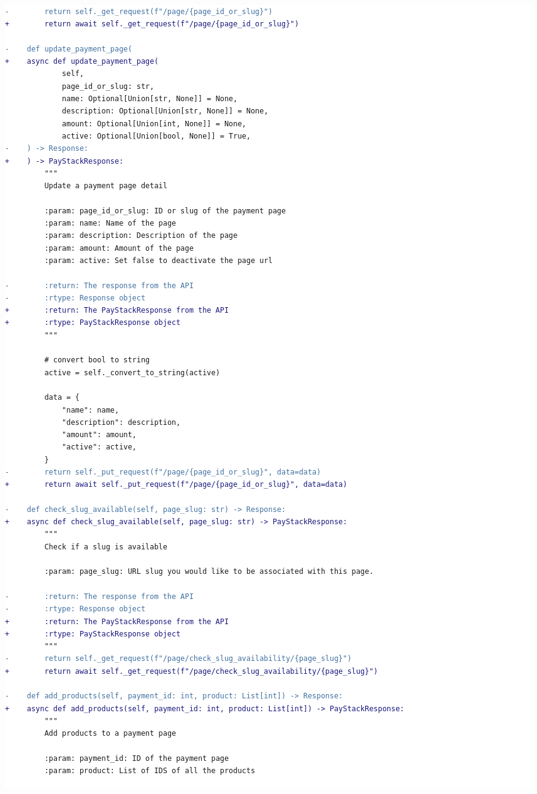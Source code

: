 ```diff
-        return self._get_request(f"/page/{page_id_or_slug}")
+        return await self._get_request(f"/page/{page_id_or_slug}")
 
-    def update_payment_page(
+    async def update_payment_page(
             self,
             page_id_or_slug: str,
             name: Optional[Union[str, None]] = None,
             description: Optional[Union[str, None]] = None,
             amount: Optional[Union[int, None]] = None,
             active: Optional[Union[bool, None]] = True,
-    ) -> Response:
+    ) -> PayStackResponse:
         """
         Update a payment page detail
 
         :param: page_id_or_slug: ID or slug of the payment page
         :param: name: Name of the page
         :param: description: Description of the page
         :param: amount: Amount of the page
         :param: active: Set false to deactivate the page url
 
-        :return: The response from the API
-        :rtype: Response object
+        :return: The PayStackResponse from the API
+        :rtype: PayStackResponse object
         """
 
         # convert bool to string
         active = self._convert_to_string(active)
 
         data = {
             "name": name,
             "description": description,
             "amount": amount,
             "active": active,
         }
-        return self._put_request(f"/page/{page_id_or_slug}", data=data)
+        return await self._put_request(f"/page/{page_id_or_slug}", data=data)
 
-    def check_slug_available(self, page_slug: str) -> Response:
+    async def check_slug_available(self, page_slug: str) -> PayStackResponse:
         """
         Check if a slug is available
 
         :param: page_slug: URL slug you would like to be associated with this page.
 
-        :return: The response from the API
-        :rtype: Response object
+        :return: The PayStackResponse from the API
+        :rtype: PayStackResponse object
         """
-        return self._get_request(f"/page/check_slug_availability/{page_slug}")
+        return await self._get_request(f"/page/check_slug_availability/{page_slug}")
 
-    def add_products(self, payment_id: int, product: List[int]) -> Response:
+    async def add_products(self, payment_id: int, product: List[int]) -> PayStackResponse:
         """
         Add products to a payment page
 
         :param: payment_id: ID of the payment page
         :param: product: List of IDS of all the products
 
```